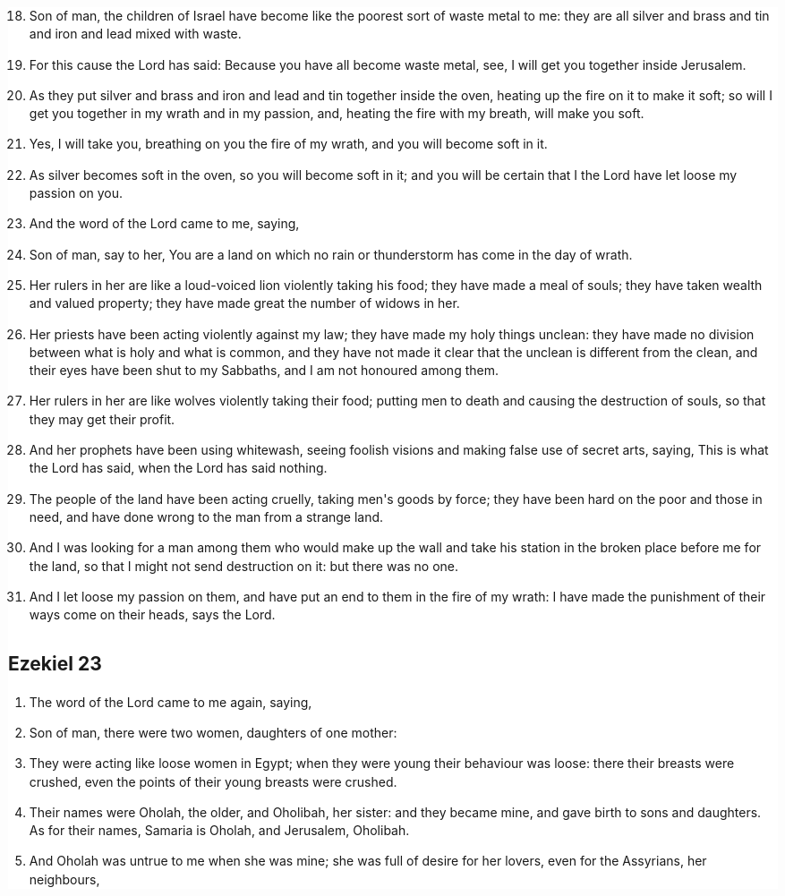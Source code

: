 18. Son of man, the children of Israel have become like the poorest sort of waste metal to me: they are all silver and brass and tin and iron and lead mixed with waste.

19. For this cause the Lord has said: Because you have all become waste metal, see, I will get you together inside Jerusalem.

20. As they put silver and brass and iron and lead and tin together inside the oven, heating up the fire on it to make it soft; so will I get you together in my wrath and in my passion, and, heating the fire with my breath, will make you soft.

21. Yes, I will take you, breathing on you the fire of my wrath, and you will become soft in it.

22. As silver becomes soft in the oven, so you will become soft in it; and you will be certain that I the Lord have let loose my passion on you.

23. And the word of the Lord came to me, saying,

24. Son of man, say to her, You are a land on which no rain or thunderstorm has come in the day of wrath.

25. Her rulers in her are like a loud-voiced lion violently taking his food; they have made a meal of souls; they have taken wealth and valued property; they have made great the number of widows in her.

26. Her priests have been acting violently against my law; they have made my holy things unclean: they have made no division between what is holy and what is common, and they have not made it clear that the unclean is different from the clean, and their eyes have been shut to my Sabbaths, and I am not honoured among them.

27. Her rulers in her are like wolves violently taking their food; putting men to death and causing the destruction of souls, so that they may get their profit.

28. And her prophets have been using whitewash, seeing foolish visions and making false use of secret arts, saying, This is what the Lord has said, when the Lord has said nothing.

29. The people of the land have been acting cruelly, taking men's goods by force; they have been hard on the poor and those in need, and have done wrong to the man from a strange land.

30. And I was looking for a man among them who would make up the wall and take his station in the broken place before me for the land, so that I might not send destruction on it: but there was no one.

31. And I let loose my passion on them, and have put an end to them in the fire of my wrath: I have made the punishment of their ways come on their heads, says the Lord.

## Ezekiel 23

1. The word of the Lord came to me again, saying,

2. Son of man, there were two women, daughters of one mother:

3. They were acting like loose women in Egypt; when they were young their behaviour was loose: there their breasts were crushed, even the points of their young breasts were crushed.

4. Their names were Oholah, the older, and Oholibah, her sister: and they became mine, and gave birth to sons and daughters. As for their names, Samaria is Oholah, and Jerusalem, Oholibah.

5. And Oholah was untrue to me when she was mine; she was full of desire for her lovers, even for the Assyrians, her neighbours,

